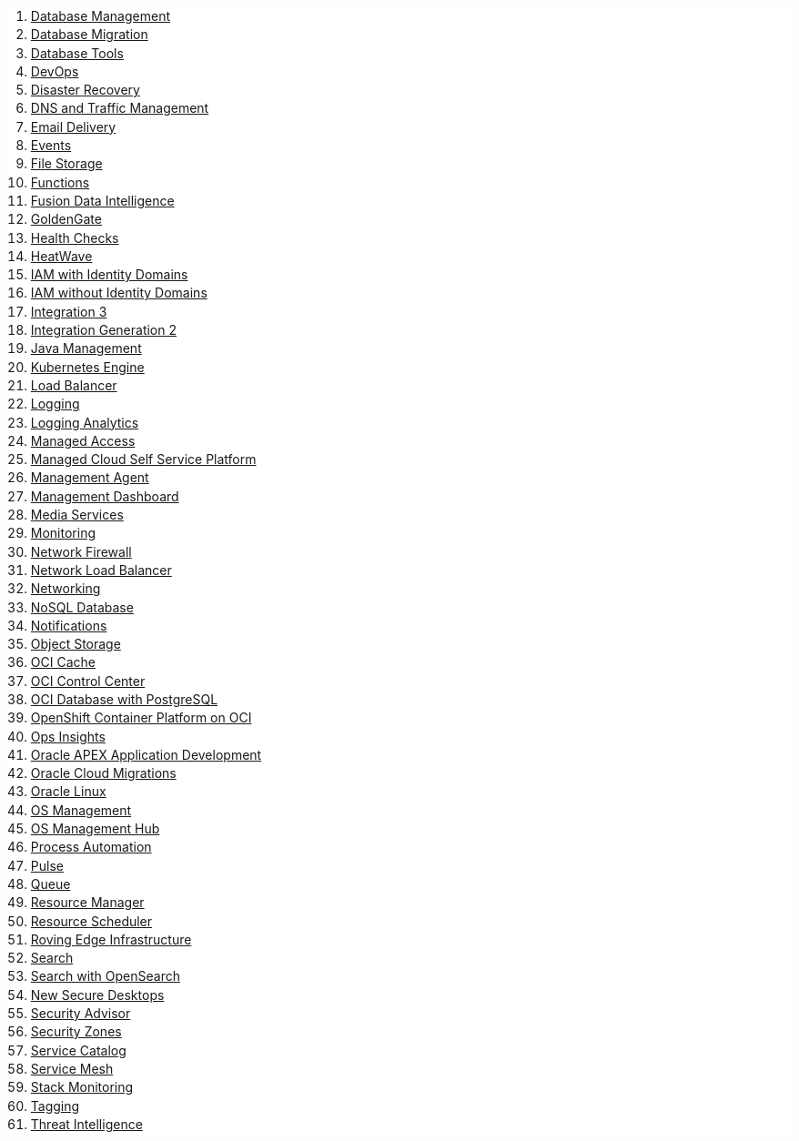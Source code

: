 1. [Database Management](https://docs.oracle.com/en-us/iaas/database-management/home.htm)
1. [Database Migration](https://docs.oracle.com/en-us/iaas/database-migration/index.html)
1. [Database Tools](https://docs.oracle.com/en-us/iaas/database-tools/home.htm)
1. [DevOps](https://docs.oracle.com/en-us/iaas/Content/devops/using/home.htm)
1. [Disaster Recovery](https://docs.oracle.com/en-us/iaas/disaster-recovery/index.html)
1. [DNS and Traffic Management](https://docs.oracle.com/en-us/iaas/Content/DNS/home.htm)
1. [Email Delivery](https://docs.oracle.com/en-us/iaas/Content/Email/home.htm)
1. [Events](https://docs.oracle.com/en-us/iaas/Content/Events/home.htm)
1. [File Storage](https://docs.oracle.com/en-us/iaas/Content/File/home.htm)
1. [Functions](https://docs.oracle.com/en-us/iaas/Content/Functions/home.htm)
1. [Fusion Data Intelligence](https://docs.oracle.com/en-us/iaas/analytics-for-applications/index.html)
1. [GoldenGate](https://docs.oracle.com/en-us/iaas/goldengate/index.html)
1. [Health Checks](https://docs.oracle.com/en-us/iaas/Content/HealthChecks/home.htm)
1. [HeatWave](https://docs.oracle.com/en-us/iaas/mysql-database/index.html)
1. [IAM with Identity Domains](https://docs.oracle.com/en-us/iaas/Content/Identity/home.htm)
1. [IAM without Identity Domains](https://docs.oracle.com/en-us/iaas/Content/Identity/home1.htm)
1. [Integration 3](https://docs.oracle.com/en-us/iaas/application-integration/index.html)
1. [Integration Generation 2](https://docs.oracle.com/en-us/iaas/integration/index.html)
1. [Java Management](https://docs.oracle.com/en-us/iaas/jms/index.html)
1. [Kubernetes Engine](https://docs.oracle.com/en-us/iaas/Content/ContEng/home.htm)
1. [Load Balancer](https://docs.oracle.com/en-us/iaas/Content/Balance/home.htm)
1. [Logging](https://docs.oracle.com/en-us/iaas/Content/Logging/home.htm)
1. [Logging Analytics](https://docs.oracle.com/en-us/iaas/logging-analytics/home.htm)
1. [Managed Access](https://docs.oracle.com/en-us/iaas/Content/managed-access/home.htm)
1. [Managed Cloud Self Service Platform](https://docs.oracle.com/en-us/iaas/Content/managed-cloud-self-service/home.htm)
1. [Management Agent](https://docs.oracle.com/en-us/iaas/management-agents/index.html)
1. [Management Dashboard](https://docs.oracle.com/en-us/iaas/management-dashboard/home.htm)
1. [Media Services](https://docs.oracle.com/en-us/iaas/Content/media-services/home.htm)
1. [Monitoring](https://docs.oracle.com/en-us/iaas/Content/Monitoring/home.htm)
1. [Network Firewall](https://docs.oracle.com/en-us/iaas/Content/network-firewall/home.htm)
1. [Network Load Balancer](https://docs.oracle.com/en-us/iaas/Content/NetworkLoadBalancer/home.htm)
1. [Networking](https://docs.oracle.com/en-us/iaas/Content/Network/Concepts/landing.htm)
1. [NoSQL Database](https://docs.oracle.com/en-us/iaas/nosql-database/index.html)
1. [Notifications](https://docs.oracle.com/en-us/iaas/Content/Notification/home.htm)
1. [Object Storage](https://docs.oracle.com/en-us/iaas/Content/Object/home.htm)
1. [OCI Cache](https://docs.oracle.com/en-us/iaas/Content/ocicache/home.htm)
1. [OCI Control Center](https://docs.oracle.com/en-us/iaas/Content/control-center/home.htm)
1. [OCI Database with PostgreSQL](https://docs.oracle.com/en-us/iaas/Content/postgresql/home.htm)
1. [OpenShift Container Platform on OCI](https://docs.oracle.com/en-us/iaas/Content/openshift-on-oci/overview.htm)
1. [Ops Insights](https://docs.oracle.com/en-us/iaas/operations-insights/home.htm)
1. [Oracle APEX Application Development](https://docs.oracle.com/en-us/iaas/apex/index.html)
1. [Oracle Cloud Migrations](https://docs.oracle.com/en-us/iaas/Content/cloud-migration/home.htm)
1. [Oracle Linux](https://docs.oracle.com/en-us/iaas/oracle-linux/home.htm)
1. [OS Management](https://docs.oracle.com/en-us/iaas/os-management/home.htm)
1. [OS Management Hub](https://docs.oracle.com/en-us/iaas/osmh/doc/home.htm)
1. [Process Automation](https://docs.oracle.com/en-us/iaas/process-automation/index.html)
1. [Pulse](https://docs.oracle.com/en-us/iaas/Content/pulse/home.htm)
1. [Queue](https://docs.oracle.com/en-us/iaas/Content/queue/home.htm)
1. [Resource Manager](https://docs.oracle.com/en-us/iaas/Content/ResourceManager/home.htm)
1. [Resource Scheduler](https://docs.oracle.com/en-us/iaas/Content/resource-scheduler/home.htm)
1. [Roving Edge Infrastructure](https://docs.oracle.com/en-us/iaas/Content/Rover/home.htm)
1. [Search](https://docs.oracle.com/en-us/iaas/Content/Search/home.htm)
1. [Search with OpenSearch](https://docs.oracle.com/en-us/iaas/Content/search-opensearch/home.htm)
1. [New Secure Desktops](https://docs.oracle.com/en-us/iaas/secure-desktops/home.htm)
1. [Security Advisor](https://docs.oracle.com/en-us/iaas/Content/SecurityAdvisor/home.htm)
1. [Security Zones](https://docs.oracle.com/en-us/iaas/security-zone/home.htm)
1. [Service Catalog](https://docs.oracle.com/en-us/iaas/Content/service-catalog/home.htm)
1. [Service Mesh](https://docs.oracle.com/en-us/iaas/Content/service-mesh/home.htm)
1. [Stack Monitoring](https://docs.oracle.com/en-us/iaas/stack-monitoring/index.html)
1. [Tagging](https://docs.oracle.com/en-us/iaas/Content/Tagging/home.htm)
1. [Threat Intelligence](https://docs.oracle.com/en-us/iaas/Content/threat-intel/home.htm)
